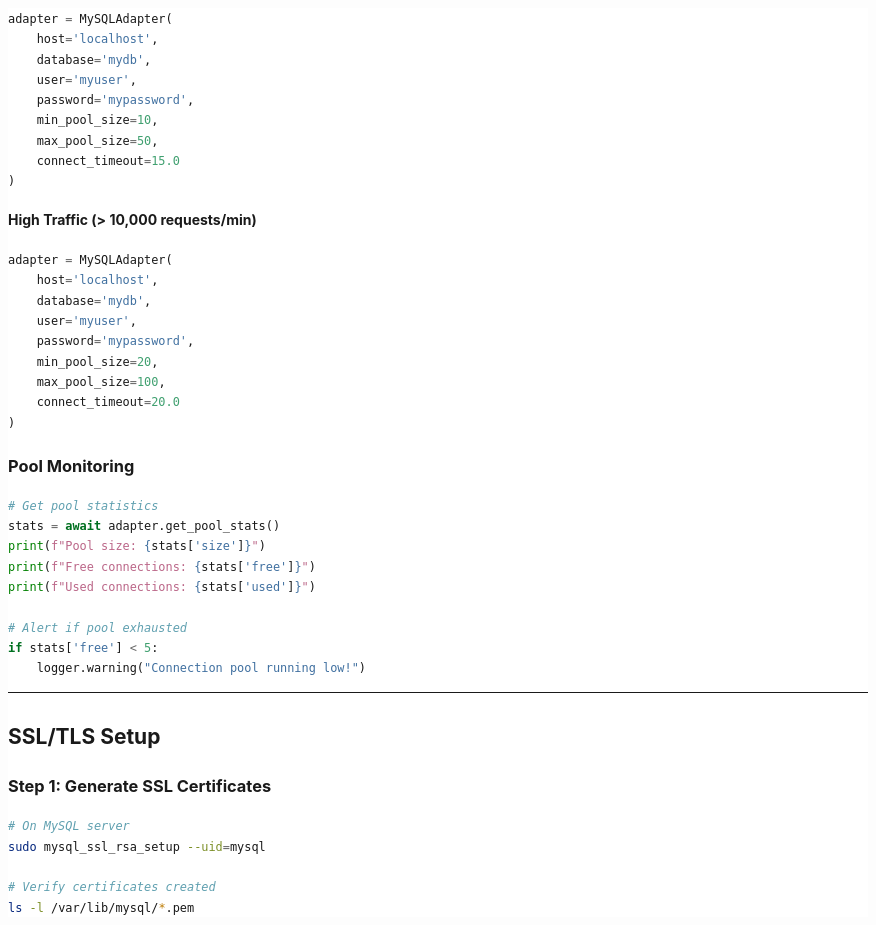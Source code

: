 ```python
adapter = MySQLAdapter(
    host='localhost',
    database='mydb',
    user='myuser',
    password='mypassword',
    min_pool_size=10,
    max_pool_size=50,
    connect_timeout=15.0
)
```

#### High Traffic (> 10,000 requests/min)

```python
adapter = MySQLAdapter(
    host='localhost',
    database='mydb',
    user='myuser',
    password='mypassword',
    min_pool_size=20,
    max_pool_size=100,
    connect_timeout=20.0
)
```

### Pool Monitoring

```python
# Get pool statistics
stats = await adapter.get_pool_stats()
print(f"Pool size: {stats['size']}")
print(f"Free connections: {stats['free']}")
print(f"Used connections: {stats['used']}")

# Alert if pool exhausted
if stats['free'] < 5:
    logger.warning("Connection pool running low!")
```

---

## SSL/TLS Setup

### Step 1: Generate SSL Certificates

```bash
# On MySQL server
sudo mysql_ssl_rsa_setup --uid=mysql

# Verify certificates created
ls -l /var/lib/mysql/*.pem
```
